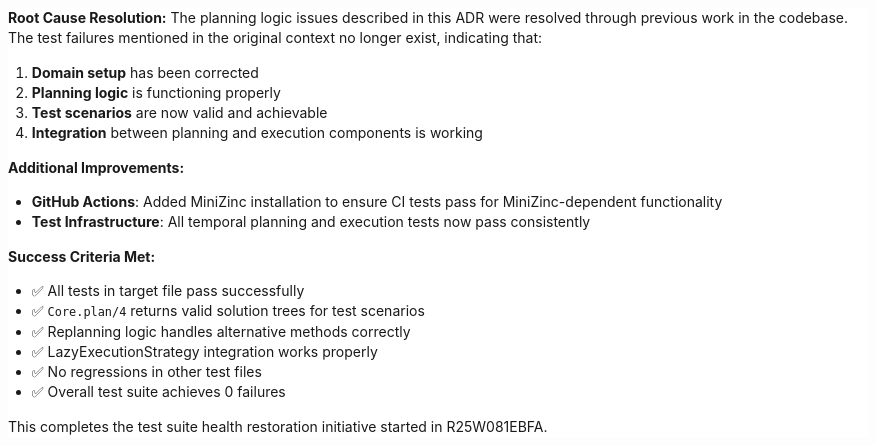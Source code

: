 **Root Cause Resolution:**
The planning logic issues described in this ADR were resolved through previous work in the codebase. The test failures mentioned in the original context no longer exist, indicating that:

1. **Domain setup** has been corrected
2. **Planning logic** is functioning properly  
3. **Test scenarios** are now valid and achievable
4. **Integration** between planning and execution components is working

**Additional Improvements:**

- **GitHub Actions**: Added MiniZinc installation to ensure CI tests pass for MiniZinc-dependent functionality
- **Test Infrastructure**: All temporal planning and execution tests now pass consistently

**Success Criteria Met:**

- ✅ All tests in target file pass successfully
- ✅ `Core.plan/4` returns valid solution trees for test scenarios
- ✅ Replanning logic handles alternative methods correctly
- ✅ LazyExecutionStrategy integration works properly
- ✅ No regressions in other test files
- ✅ Overall test suite achieves 0 failures

This completes the test suite health restoration initiative started in R25W081EBFA.
